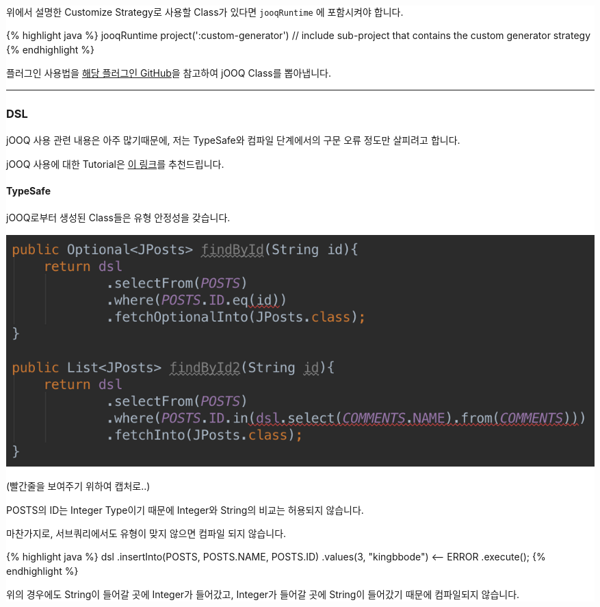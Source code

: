 위에서 설명한 Customize Strategy로 사용할 Class가 있다면 `jooqRuntime` 에 포함시켜야 합니다.

{% highlight java %}
jooqRuntime project(':custom-generator')  // include sub-project that contains the custom generator strategy
{% endhighlight %}

플러그인 사용법을 [해당 플러그인 GitHub](https://github.com/etiennestuder/gradle-jooq-plugin)을 참고하여 jOOQ Class를 뽑아냅니다.

---

### DSL

jOOQ 사용 관련 내용은 아주 많기때문에, 저는 TypeSafe와 컴파일 단계에서의 구문 오류 정도만 살피려고 합니다.

jOOQ 사용에 대한 Tutorial은 [이 링크](https://www.javacodegeeks.com/2015/09/jooq-type-safe-db-querying.html)를 추천드립니다.

#### TypeSafe

jOOQ로부터 생성된 Class들은 유형 안정성을 갖습니다.

![typesafe](/images/portal/post/2017-06-25-JOOQ/typesafe.png)

(빨간줄을 보여주기 위하여 캡처로..)

POSTS의 ID는 Integer Type이기 때문에 Integer와 String의 비교는 허용되지 않습니다.

마찬가지로, 서브쿼리에서도 유형이 맞지 않으면 컴파일 되지 않습니다.

{% highlight java %}
dsl
  .insertInto(POSTS, POSTS.NAME, POSTS.ID)
  .values(3, "kingbbode") <-- ERROR
  .execute();
{% endhighlight %}

위의 경우에도 String이 들어갈 곳에 Integer가 들어갔고, Integer가 들어갈 곳에 String이 들어갔기 때문에 컴파일되지 않습니다.
